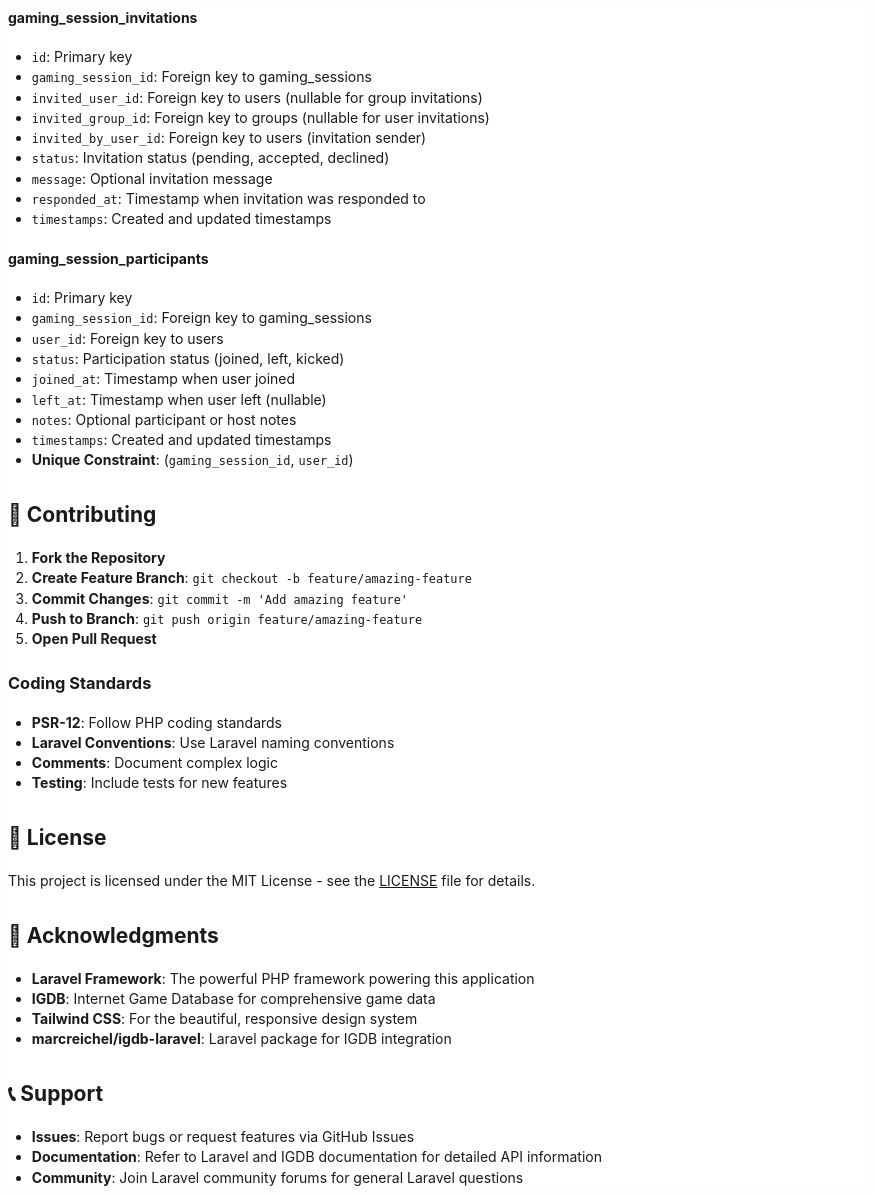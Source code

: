 #### gaming_session_invitations
- `id`: Primary key
- `gaming_session_id`: Foreign key to gaming_sessions
- `invited_user_id`: Foreign key to users (nullable for group invitations)
- `invited_group_id`: Foreign key to groups (nullable for user invitations)
- `invited_by_user_id`: Foreign key to users (invitation sender)
- `status`: Invitation status (pending, accepted, declined)
- `message`: Optional invitation message
- `responded_at`: Timestamp when invitation was responded to
- `timestamps`: Created and updated timestamps

#### gaming_session_participants
- `id`: Primary key
- `gaming_session_id`: Foreign key to gaming_sessions
- `user_id`: Foreign key to users
- `status`: Participation status (joined, left, kicked)
- `joined_at`: Timestamp when user joined
- `left_at`: Timestamp when user left (nullable)
- `notes`: Optional participant or host notes
- `timestamps`: Created and updated timestamps
- **Unique Constraint**: (`gaming_session_id`, `user_id`)

## 🤝 Contributing

1. **Fork the Repository**
2. **Create Feature Branch**: `git checkout -b feature/amazing-feature`
3. **Commit Changes**: `git commit -m 'Add amazing feature'`
4. **Push to Branch**: `git push origin feature/amazing-feature`
5. **Open Pull Request**

### Coding Standards
- **PSR-12**: Follow PHP coding standards
- **Laravel Conventions**: Use Laravel naming conventions
- **Comments**: Document complex logic
- **Testing**: Include tests for new features

## 📄 License

This project is licensed under the MIT License - see the [LICENSE](LICENSE) file for details.

## 🙏 Acknowledgments

- **Laravel Framework**: The powerful PHP framework powering this application
- **IGDB**: Internet Game Database for comprehensive game data
- **Tailwind CSS**: For the beautiful, responsive design system
- **marcreichel/igdb-laravel**: Laravel package for IGDB integration

## 📞 Support

- **Issues**: Report bugs or request features via GitHub Issues
- **Documentation**: Refer to Laravel and IGDB documentation for detailed API information
- **Community**: Join Laravel community forums for general Laravel questions
